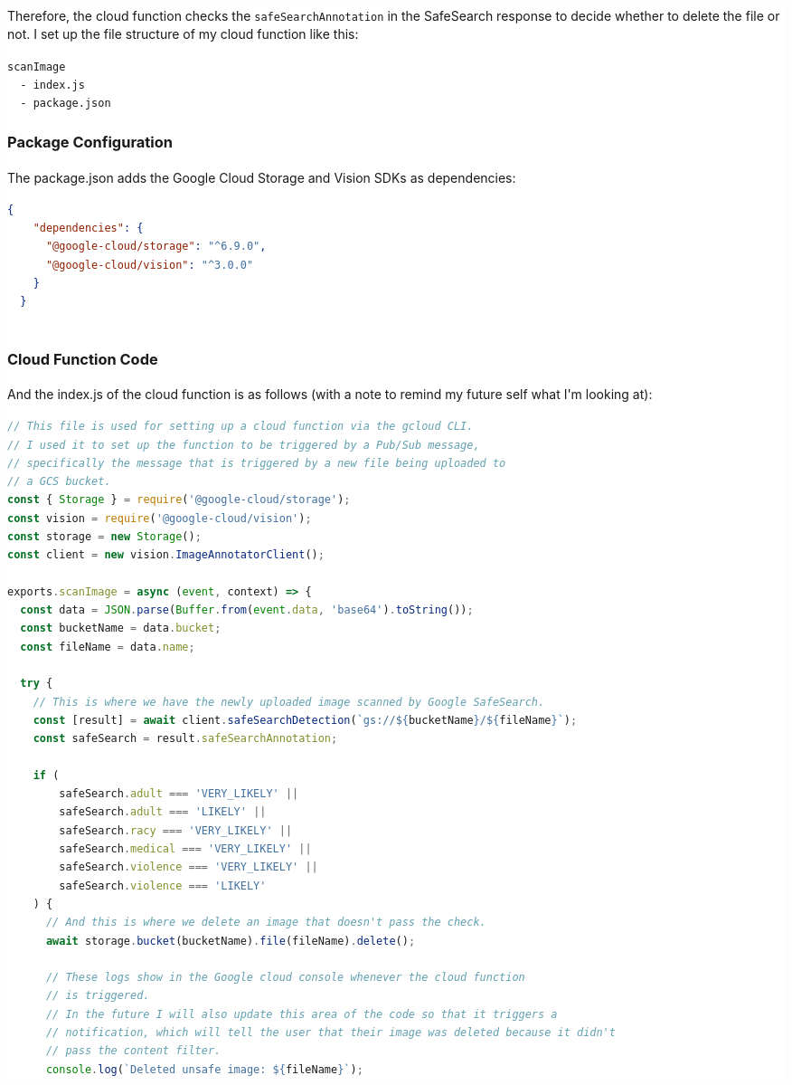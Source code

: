 Therefore, the cloud function checks the `safeSearchAnnotation` in the SafeSearch
response to decide whether to delete the file or not. I set up the file structure
of my cloud function like this:

```
scanImage
  - index.js
  - package.json
```

### Package Configuration

The package.json adds the Google Cloud Storage and Vision SDKs as dependencies:

```json
{
    "dependencies": {
      "@google-cloud/storage": "^6.9.0",
      "@google-cloud/vision": "^3.0.0"
    }
  }
  
```

### Cloud Function Code

And the index.js of the cloud function is as follows (with a note to remind my future self what I'm looking at):

```js
// This file is used for setting up a cloud function via the gcloud CLI.
// I used it to set up the function to be triggered by a Pub/Sub message,
// specifically the message that is triggered by a new file being uploaded to
// a GCS bucket.
const { Storage } = require('@google-cloud/storage');
const vision = require('@google-cloud/vision');
const storage = new Storage();
const client = new vision.ImageAnnotatorClient();

exports.scanImage = async (event, context) => {
  const data = JSON.parse(Buffer.from(event.data, 'base64').toString());
  const bucketName = data.bucket;
  const fileName = data.name;

  try {
    // This is where we have the newly uploaded image scanned by Google SafeSearch.
    const [result] = await client.safeSearchDetection(`gs://${bucketName}/${fileName}`);
    const safeSearch = result.safeSearchAnnotation;

    if (
        safeSearch.adult === 'VERY_LIKELY' || 
        safeSearch.adult === 'LIKELY' ||
        safeSearch.racy === 'VERY_LIKELY' ||
        safeSearch.medical === 'VERY_LIKELY' ||
        safeSearch.violence === 'VERY_LIKELY' ||
        safeSearch.violence === 'LIKELY'
    ) {
      // And this is where we delete an image that doesn't pass the check.
      await storage.bucket(bucketName).file(fileName).delete();

      // These logs show in the Google cloud console whenever the cloud function
      // is triggered.
      // In the future I will also update this area of the code so that it triggers a 
      // notification, which will tell the user that their image was deleted because it didn't 
      // pass the content filter.
      console.log(`Deleted unsafe image: ${fileName}`);
```